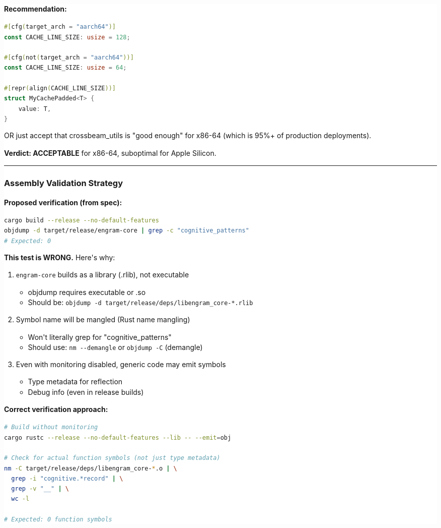 **Recommendation:**
```rust
#[cfg(target_arch = "aarch64")]
const CACHE_LINE_SIZE: usize = 128;

#[cfg(not(target_arch = "aarch64"))]
const CACHE_LINE_SIZE: usize = 64;

#[repr(align(CACHE_LINE_SIZE))]
struct MyCachePadded<T> {
    value: T,
}
```

OR just accept that crossbeam_utils is "good enough" for x86-64 (which is 95%+ of production deployments).

**Verdict: ACCEPTABLE** for x86-64, suboptimal for Apple Silicon.

---

### Assembly Validation Strategy

**Proposed verification (from spec):**
```bash
cargo build --release --no-default-features
objdump -d target/release/engram-core | grep -c "cognitive_patterns"
# Expected: 0
```

**This test is WRONG.** Here's why:

1. `engram-core` builds as a library (.rlib), not executable
   - objdump requires executable or .so
   - Should be: `objdump -d target/release/deps/libengram_core-*.rlib`

2. Symbol name will be mangled (Rust name mangling)
   - Won't literally grep for "cognitive_patterns"
   - Should use: `nm --demangle` or `objdump -C` (demangle)

3. Even with monitoring disabled, generic code may emit symbols
   - Type metadata for reflection
   - Debug info (even in release builds)

**Correct verification approach:**

```bash
# Build without monitoring
cargo rustc --release --no-default-features --lib -- --emit=obj

# Check for actual function symbols (not just type metadata)
nm -C target/release/deps/libengram_core-*.o | \
  grep -i "cognitive.*record" | \
  grep -v "__" | \
  wc -l

# Expected: 0 function symbols
```

